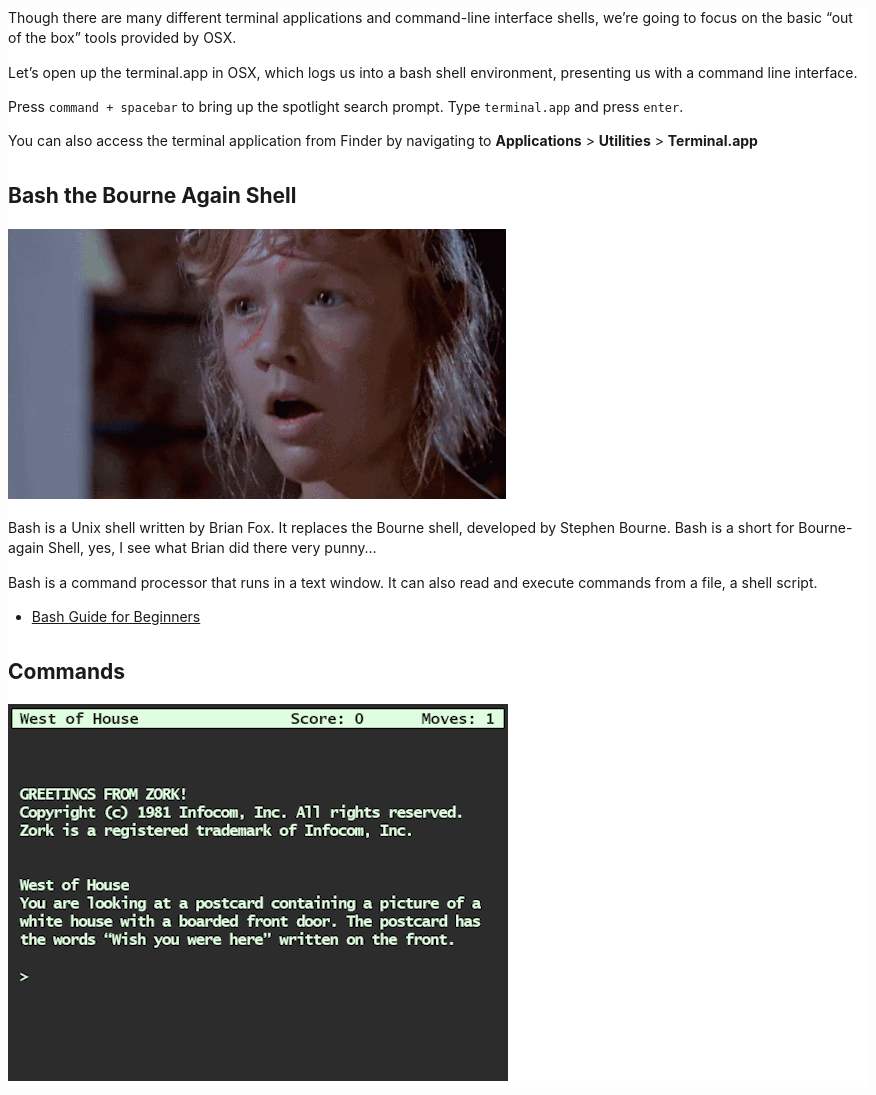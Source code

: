 Though there are many different terminal applications and command-line interface shells, we’re going to focus on the basic “out of the box” tools provided by OSX.

Let’s open up the terminal.app in OSX, which logs us into a bash shell environment, presenting us with a command line interface.


Press `command + spacebar` to bring up the spotlight search prompt. Type `terminal.app` and press `enter`.

You can also access the terminal application from Finder by navigating to **Applications** > **Utilities** > **Terminal.app**

## Bash the Bourne Again Shell

![](images/unix.gif)

Bash is a Unix shell written by Brian Fox. It replaces the Bourne shell, developed by Stephen Bourne. Bash is a short for Bourne-again Shell, yes, I see what Brian did there very punny…

Bash is a command processor that runs in a text window. It can also read and execute commands from a file, a shell script.

* [Bash Guide for Beginners](https://www.tldp.org/LDP/Bash-Beginners-Guide/html/)

## Commands

![](images/zork.gif)
